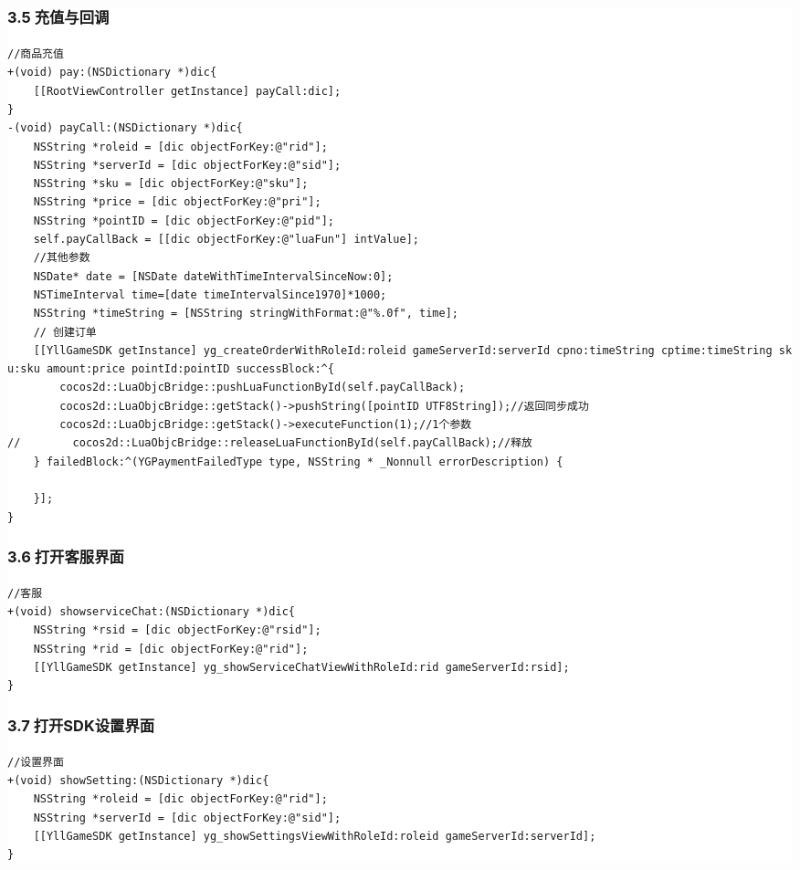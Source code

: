 ### 3.5 充值与回调

```obj-c
//商品充值
+(void) pay:(NSDictionary *)dic{
    [[RootViewController getInstance] payCall:dic];
}
-(void) payCall:(NSDictionary *)dic{
    NSString *roleid = [dic objectForKey:@"rid"];
    NSString *serverId = [dic objectForKey:@"sid"];
    NSString *sku = [dic objectForKey:@"sku"];
    NSString *price = [dic objectForKey:@"pri"];
    NSString *pointID = [dic objectForKey:@"pid"];
    self.payCallBack = [[dic objectForKey:@"luaFun"] intValue];
    //其他参数
    NSDate* date = [NSDate dateWithTimeIntervalSinceNow:0];
    NSTimeInterval time=[date timeIntervalSince1970]*1000;
    NSString *timeString = [NSString stringWithFormat:@"%.0f", time];
    // 创建订单
    [[YllGameSDK getInstance] yg_createOrderWithRoleId:roleid gameServerId:serverId cpno:timeString cptime:timeString sku:sku amount:price pointId:pointID successBlock:^{
        cocos2d::LuaObjcBridge::pushLuaFunctionById(self.payCallBack);
        cocos2d::LuaObjcBridge::getStack()->pushString([pointID UTF8String]);//返回同步成功
        cocos2d::LuaObjcBridge::getStack()->executeFunction(1);//1个参数
//        cocos2d::LuaObjcBridge::releaseLuaFunctionById(self.payCallBack);//释放
    } failedBlock:^(YGPaymentFailedType type, NSString * _Nonnull errorDescription) {
        
    }];
}
```

### 3.6 打开客服界面

```obj-c
//客服
+(void) showserviceChat:(NSDictionary *)dic{
    NSString *rsid = [dic objectForKey:@"rsid"];
    NSString *rid = [dic objectForKey:@"rid"];
    [[YllGameSDK getInstance] yg_showServiceChatViewWithRoleId:rid gameServerId:rsid];
}
```

### 3.7 打开SDK设置界面

```obj-c
//设置界面
+(void) showSetting:(NSDictionary *)dic{
    NSString *roleid = [dic objectForKey:@"rid"];
    NSString *serverId = [dic objectForKey:@"sid"];
    [[YllGameSDK getInstance] yg_showSettingsViewWithRoleId:roleid gameServerId:serverId];
}
```
